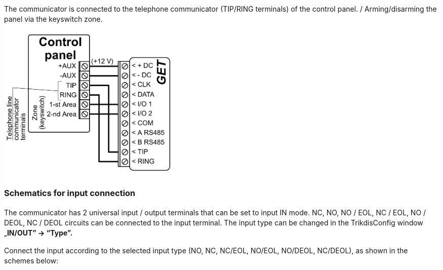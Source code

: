 The communicator is connected to the telephone communicator (TIP/RING terminals) of the control panel. / Arming/disarming the panel via the keyswitch zone.

<img alt="" src="./image29.png" style="width:3.46000656167979in;height:2.903338801399825in" />

### Schematics for input connection 

The communicator has 2 universal input / output terminals that can be set to input IN mode. NC, NO, NO / EOL, NC / EOL, NO / DEOL, NC / DEOL circuits can be connected to the input terminal. The input type can be changed in the TrikdisConfig window „**IN/OUT” -> “Type”.**

Connect the input according to the selected input type (NO, NC, NC/EOL, NO/EOL, NO/DEOL, NC/DEOL), as shown in the schemes below:
